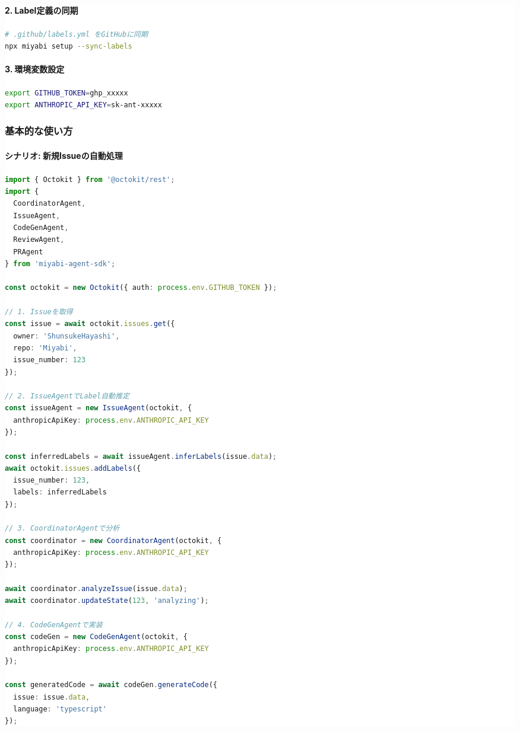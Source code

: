 #### 2. Label定義の同期

```bash
# .github/labels.yml をGitHubに同期
npx miyabi setup --sync-labels
```

#### 3. 環境変数設定

```bash
export GITHUB_TOKEN=ghp_xxxxx
export ANTHROPIC_API_KEY=sk-ant-xxxxx
```

### 基本的な使い方

#### シナリオ: 新規Issueの自動処理

```typescript
import { Octokit } from '@octokit/rest';
import {
  CoordinatorAgent,
  IssueAgent,
  CodeGenAgent,
  ReviewAgent,
  PRAgent
} from 'miyabi-agent-sdk';

const octokit = new Octokit({ auth: process.env.GITHUB_TOKEN });

// 1. Issueを取得
const issue = await octokit.issues.get({
  owner: 'ShunsukeHayashi',
  repo: 'Miyabi',
  issue_number: 123
});

// 2. IssueAgentでLabel自動推定
const issueAgent = new IssueAgent(octokit, {
  anthropicApiKey: process.env.ANTHROPIC_API_KEY
});

const inferredLabels = await issueAgent.inferLabels(issue.data);
await octokit.issues.addLabels({
  issue_number: 123,
  labels: inferredLabels
});

// 3. CoordinatorAgentで分析
const coordinator = new CoordinatorAgent(octokit, {
  anthropicApiKey: process.env.ANTHROPIC_API_KEY
});

await coordinator.analyzeIssue(issue.data);
await coordinator.updateState(123, 'analyzing');

// 4. CodeGenAgentで実装
const codeGen = new CodeGenAgent(octokit, {
  anthropicApiKey: process.env.ANTHROPIC_API_KEY
});

const generatedCode = await codeGen.generateCode({
  issue: issue.data,
  language: 'typescript'
});
```